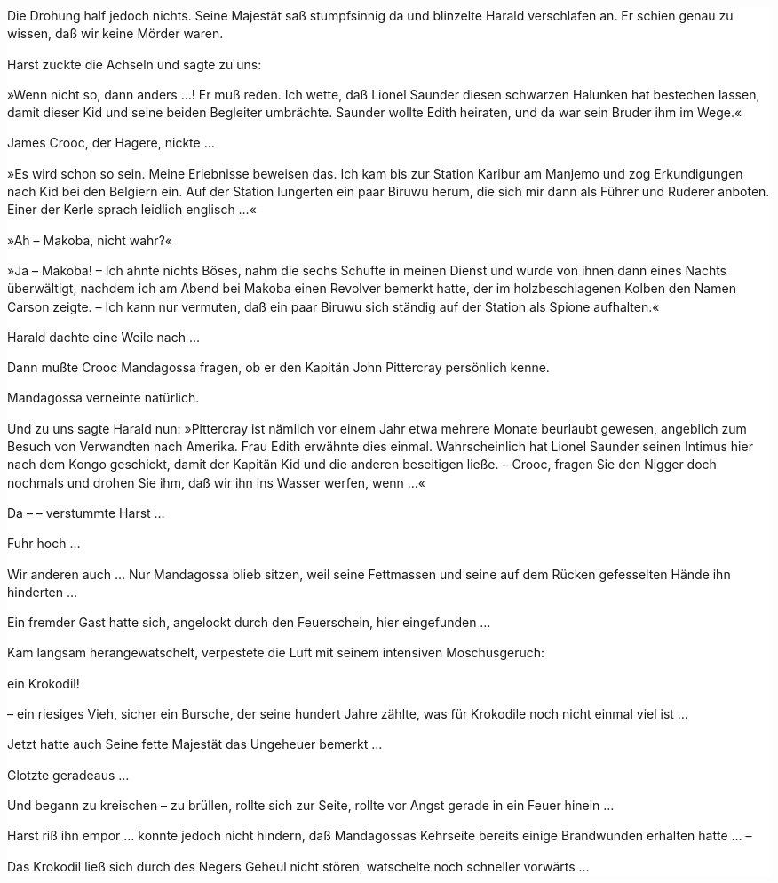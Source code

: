 Die Drohung half jedoch nichts. Seine Majestät saß stumpfsinnig da und blinzelte Harald verschlafen an. Er schien genau zu wissen, daß wir keine Mörder waren.

Harst zuckte die Achseln und sagte zu uns:

»Wenn nicht so, dann anders …! Er muß reden. Ich wette, daß Lionel Saunder diesen schwarzen Halunken hat bestechen lassen, damit dieser Kid und seine beiden Begleiter umbrächte. Saunder wollte Edith heiraten, und da war sein Bruder ihm im Wege.«

James Crooc, der Hagere, nickte …

»Es wird schon so sein. Meine Erlebnisse beweisen das. Ich kam bis zur Station Karibur am Manjemo und zog Erkundigungen nach Kid bei den Belgiern ein. Auf der Station lungerten ein paar Biruwu herum, die sich mir dann als Führer und Ruderer anboten. Einer der Kerle sprach leidlich englisch …«

»Ah – Makoba, nicht wahr?«

»Ja – Makoba! – Ich ahnte nichts Böses, nahm die sechs Schufte in meinen Dienst und wurde von ihnen dann eines Nachts überwältigt, nachdem ich am Abend bei Makoba einen Revolver bemerkt hatte, der im holzbeschlagenen Kolben den Namen Carson zeigte. – Ich kann nur vermuten, daß ein paar Biruwu sich ständig auf der Station als Spione aufhalten.«

Harald dachte eine Weile nach …

Dann mußte Crooc Mandagossa fragen, ob er den Kapitän John Pittercray persönlich kenne.

Mandagossa verneinte natürlich.

Und zu uns sagte Harald nun: »Pittercray ist nämlich vor einem Jahr etwa mehrere Monate beurlaubt gewesen, angeblich zum Besuch von Verwandten nach Amerika. Frau Edith erwähnte dies einmal. Wahrscheinlich hat Lionel Saunder seinen Intimus hier nach dem Kongo geschickt, damit der Kapitän Kid und die anderen beseitigen ließe. – Crooc, fragen Sie den Nigger doch nochmals und drohen Sie ihm, daß wir ihn ins Wasser werfen, wenn …«

Da – – verstummte Harst …

Fuhr hoch …

Wir anderen auch … Nur Mandagossa blieb sitzen, weil seine Fettmassen und seine auf dem Rücken gefesselten Hände ihn hinderten …

Ein fremder Gast hatte sich, angelockt durch den Feuerschein, hier eingefunden …

Kam langsam herangewatschelt, verpestete die Luft mit seinem intensiven Moschusgeruch:

<p class="centered">ein Krokodil!</p>

– ein riesiges Vieh, sicher ein Bursche, der seine hundert Jahre zählte, was für Krokodile noch nicht einmal viel ist …

Jetzt hatte auch Seine fette Majestät das Ungeheuer bemerkt …

Glotzte geradeaus …

Und begann zu kreischen – zu brüllen, rollte sich zur Seite, rollte vor Angst gerade in ein Feuer hinein …

Harst riß ihn empor … konnte jedoch nicht hindern, daß Mandagossas Kehrseite bereits einige Brandwunden erhalten hatte … –

Das Krokodil ließ sich durch des Negers Geheul nicht stören, watschelte noch schneller vorwärts …
